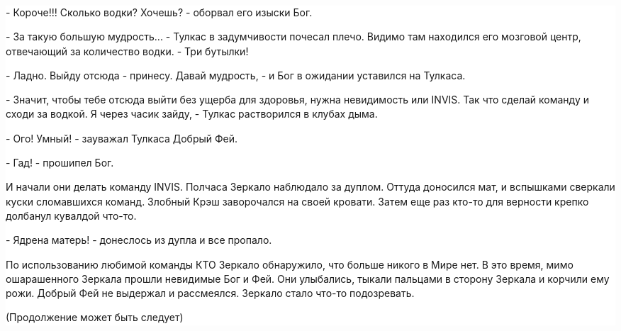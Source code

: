 \- Короче!!! Сколько водки? Хочешь? - оборвал его изыски Бог.

\- За такую большую мудрость... - Тулкас в задумчивости почесал плечо. Видимо там находился его мозговой центр,
отвечающий за количество водки. - Три бутылки!

\- Ладно. Выйду отсюда - принесу. Давай мудрость, - и Бог в ожидании уставился на Тулкаса.

\- Значит, чтобы тебе отсюда выйти без ущерба для здоровья, нужна невидимость или INVIS. Так что сделай команду и
сходи за водкой. Я через часик зайду, - Тулкас растворился в клубах дыма.

\- Ого! Умный! - зауважал Тулкаса Добрый Фей.

\- Гад! - прошипел Бог.

И начали они делать команду INVIS. Полчаса Зеркало наблюдало за дуплом. Оттуда доносился мат, и вспышками
сверкали куски сломавшихся команд. Злобный Крэш заворочался на своей кровати. Затем еще раз кто-то для верности
крепко долбанул кувалдой что-то.

\- Ядрена матерь! - донеслось из дупла и все пропало.

По использованию любимой команды КТО Зеркало обнаружило, что больше никого в Мире нет.
В это время, мимо ошарашенного Зеркала прошли невидимые Бог и Фей. Они улыбались, тыкали пальцами в сторону
Зеркала и корчили ему рожи. Добрый Фей не выдержал и рассмеялся. Зеркало стало что-то подозревать.

<p class='text-center mt-4'>
    (Продолжение может быть следует)
</p>
